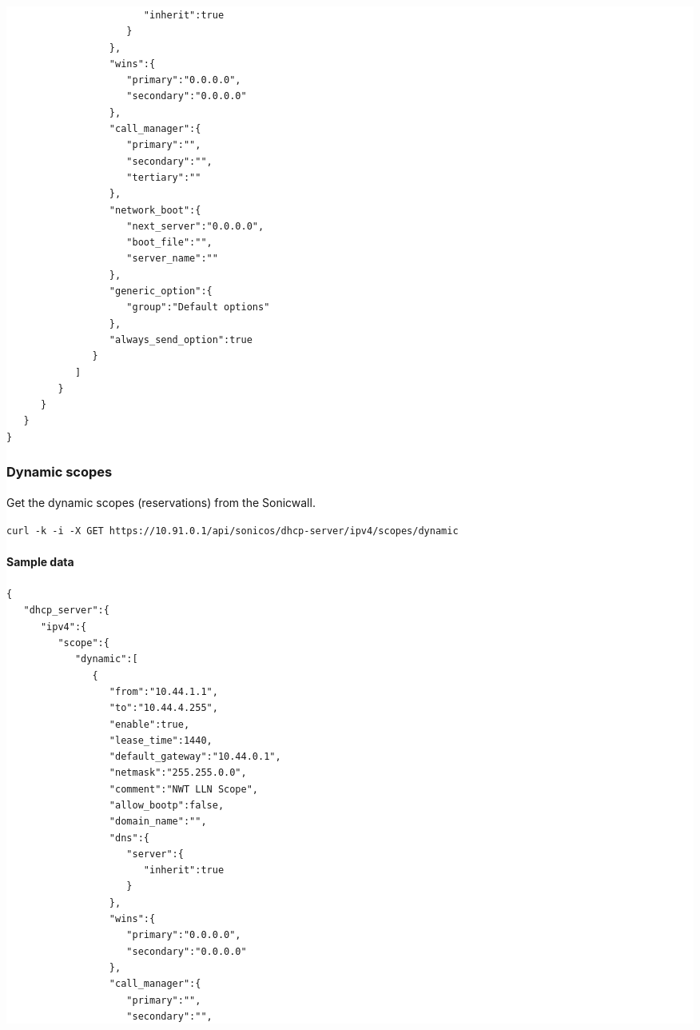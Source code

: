 ```
                        "inherit":true
                     }
                  },
                  "wins":{
                     "primary":"0.0.0.0",
                     "secondary":"0.0.0.0"
                  },
                  "call_manager":{
                     "primary":"",
                     "secondary":"",
                     "tertiary":""
                  },
                  "network_boot":{
                     "next_server":"0.0.0.0",
                     "boot_file":"",
                     "server_name":""
                  },
                  "generic_option":{
                     "group":"Default options"
                  },
                  "always_send_option":true
               }
            ]
         }
      }
   }
}
```

### Dynamic scopes
Get the dynamic scopes (reservations) from the Sonicwall.

`curl -k -i -X GET https://10.91.0.1/api/sonicos/dhcp-server/ipv4/scopes/dynamic`

#### Sample data
```
{
   "dhcp_server":{
      "ipv4":{
         "scope":{
            "dynamic":[
               {
                  "from":"10.44.1.1",
                  "to":"10.44.4.255",
                  "enable":true,
                  "lease_time":1440,
                  "default_gateway":"10.44.0.1",
                  "netmask":"255.255.0.0",
                  "comment":"NWT LLN Scope",
                  "allow_bootp":false,
                  "domain_name":"",
                  "dns":{
                     "server":{
                        "inherit":true
                     }
                  },
                  "wins":{
                     "primary":"0.0.0.0",
                     "secondary":"0.0.0.0"
                  },
                  "call_manager":{
                     "primary":"",
                     "secondary":"",
```